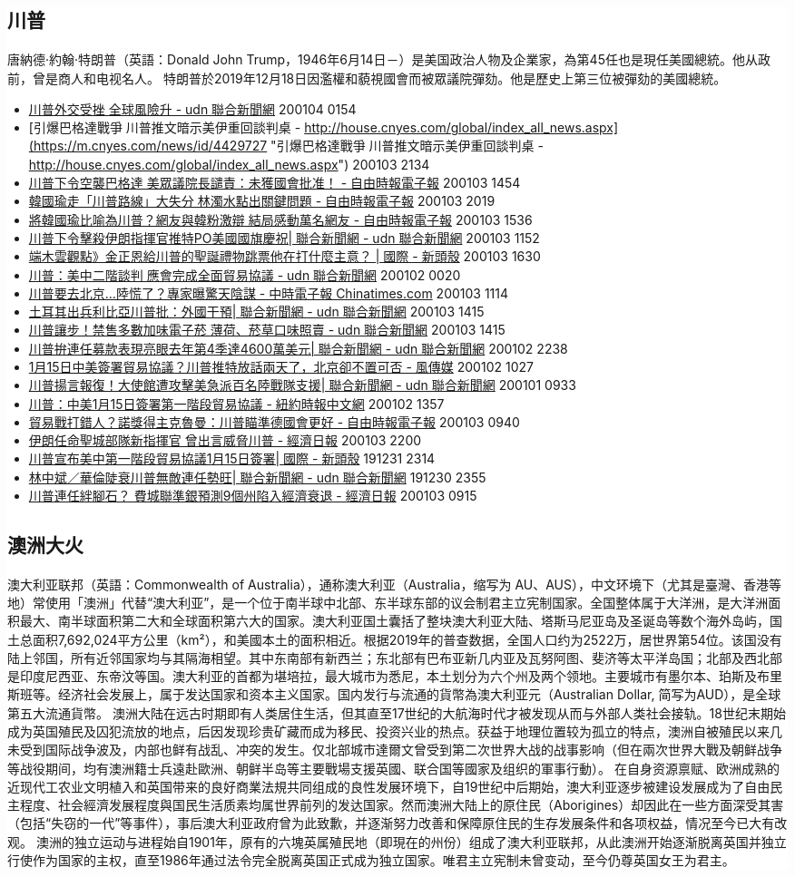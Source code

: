 ## 川普

唐納德·約翰·特朗普（英語：Donald John Trump，1946年6月14日－）是美国政治人物及企業家，為第45任也是現任美國總統。他从政前，曾是商人和电视名人。
特朗普於2019年12月18日因濫權和藐視國會而被眾議院彈劾。他是歷史上第三位被彈劾的美國總統。
- [川普外交受挫 全球風險升 - udn 聯合新聞網](https://udn.com/news/story/6811/4266729 "川普外交受挫 全球風險升 - udn 聯合新聞網") 200104 0154
- [引爆巴格達戰爭 川普推文暗示美伊重回談判桌 - http://house.cnyes.com/global/index_all_news.aspx](https://m.cnyes.com/news/id/4429727 "引爆巴格達戰爭 川普推文暗示美伊重回談判桌 - http://house.cnyes.com/global/index_all_news.aspx") 200103 2134
- [川普下令空襲巴格達 美眾議院長譴責：未獲國會批准！ - 自由時報電子報](https://news.ltn.com.tw/news/world/breakingnews/3028772 "川普下令空襲巴格達 美眾議院長譴責：未獲國會批准！ - 自由時報電子報") 200103 1454
- [韓國瑜走「川普路線」大失分 林濁水點出關鍵問題 - 自由時報電子報](https://news.ltn.com.tw/news/politics/breakingnews/3028987 "韓國瑜走「川普路線」大失分 林濁水點出關鍵問題 - 自由時報電子報") 200103 2019
- [將韓國瑜比喻為川普？網友與韓粉激辯 結局感動萬名網友 - 自由時報電子報](https://news.ltn.com.tw/news/politics/breakingnews/3028595 "將韓國瑜比喻為川普？網友與韓粉激辯 結局感動萬名網友 - 自由時報電子報") 200103 1536
- [川普下令擊殺伊朗指揮官推特PO美國國旗慶祝| 聯合新聞網 - udn 聯合新聞網](https://udn.com/news/story/6809/4265085 "川普下令擊殺伊朗指揮官推特PO美國國旗慶祝| 聯合新聞網 - udn 聯合新聞網") 200103 1152
- [端木雲觀點》金正恩給川普的聖誕禮物跳票他在打什麼主意？ | 國際 - 新頭殼](https://newtalk.tw/news/view/2020-01-03/349395 "端木雲觀點》金正恩給川普的聖誕禮物跳票他在打什麼主意？ | 國際 - 新頭殼") 200103 1630
- [川普：美中二階談判 應會完成全面貿易協議 - udn 聯合新聞網](https://udn.com/news/story/11323/4262569 "川普：美中二階談判 應會完成全面貿易協議 - udn 聯合新聞網") 200102 0020
- [川普要去北京…陸慌了？專家曝驚天陰謀 - 中時電子報 Chinatimes.com](https://www.chinatimes.com/realtimenews/20200103001757-260410 "川普要去北京…陸慌了？專家曝驚天陰謀 - 中時電子報 Chinatimes.com") 200103 1114
- [土耳其出兵利比亞川普批：外國干預| 聯合新聞網 - udn 聯合新聞網](https://udn.com/news/story/11314/4265251 "土耳其出兵利比亞川普批：外國干預| 聯合新聞網 - udn 聯合新聞網") 200103 1415
- [川普讓步！禁售多數加味電子菸 薄荷、菸草口味照賣 - udn 聯合新聞網](https://udn.com/news/story/6813/4265450?from=udn-hotnews_ch2 "川普讓步！禁售多數加味電子菸 薄荷、菸草口味照賣 - udn 聯合新聞網") 200103 1415
- [川普拚連任募款表現亮眼去年第4季達4600萬美元| 聯合新聞網 - udn 聯合新聞網](https://udn.com/news/story/6813/4264453 "川普拚連任募款表現亮眼去年第4季達4600萬美元| 聯合新聞網 - udn 聯合新聞網") 200102 2238
- [1月15日中美簽署貿易協議？川普推特放話兩天了，北京卻不置可否 - 風傳媒](https://www.storm.mg/article/2132863 "1月15日中美簽署貿易協議？川普推特放話兩天了，北京卻不置可否 - 風傳媒") 200102 1027
- [川普揚言報復！大使館遭攻擊美急派百名陸戰隊支援| 聯合新聞網 - udn 聯合新聞網](https://udn.com/news/story/6813/4261164 "川普揚言報復！大使館遭攻擊美急派百名陸戰隊支援| 聯合新聞網 - udn 聯合新聞網") 200101 0933
- [川普：中美1月15日簽署第一階段貿易協議 - 紐約時報中文網](https://cn.nytimes.com/business/20200102/trump-china-trade-dea/zh-hant/ "川普：中美1月15日簽署第一階段貿易協議 - 紐約時報中文網") 200102 1357
- [貿易戰打錯人？諾獎得主克魯曼：川普瞄準德國會更好 - 自由時報電子報](https://ec.ltn.com.tw/article/breakingnews/3028431 "貿易戰打錯人？諾獎得主克魯曼：川普瞄準德國會更好 - 自由時報電子報") 200103 0940
- [伊朗任命聖城部隊新指揮官 曾出言威脅川普 - 經濟日報](https://money.udn.com/money/story/10511/4266450 "伊朗任命聖城部隊新指揮官 曾出言威脅川普 - 經濟日報") 200103 2200
- [川普宣布美中第一階段貿易協議1月15日簽署| 國際 - 新頭殼](https://newtalk.tw/news/view/2019-12-31/348272 "川普宣布美中第一階段貿易協議1月15日簽署| 國際 - 新頭殼") 191231 2314
- [林中斌／華倫陡衰川普無敵連任勢旺| 聯合新聞網 - udn 聯合新聞網](https://udn.com/news/story/11321/4258705 "林中斌／華倫陡衰川普無敵連任勢旺| 聯合新聞網 - udn 聯合新聞網") 191230 2355
- [川普連任絆腳石？ 費城聯準銀預測9個州陷入經濟衰退 - 經濟日報](https://money.udn.com/money/story/5599/4264834 "川普連任絆腳石？ 費城聯準銀預測9個州陷入經濟衰退 - 經濟日報") 200103 0915

## 澳洲大火

澳大利亚联邦（英語：Commonwealth of Australia），通称澳大利亚（Australia，缩写为 AU、AUS），中文环境下（尤其是臺灣、香港等地）常使用「澳洲」代替“澳大利亚”，是一个位于南半球中北部、东半球东部的议会制君主立宪制国家。全国整体属于大洋洲，是大洋洲面积最大、南半球面积第二大和全球面积第六大的国家。澳大利亚国土囊括了整块澳大利亚大陆、塔斯马尼亚岛及圣诞岛等数个海外岛屿，国土总面积7,692,024平方公里（km²），和美國本土的面积相近。根据2019年的普查数据，全国人口约为2522万，居世界第54位。该国没有陆上邻国，所有近邻国家均与其隔海相望。其中东南部有新西兰；东北部有巴布亚新几内亚及瓦努阿图、斐济等太平洋岛国；北部及西北部是印度尼西亚、东帝汶等国。澳大利亚的首都为堪培拉，最大城市为悉尼，本土划分为六个州及两个领地。主要城市有墨尔本、珀斯及布里斯班等。经济社会发展上，属于发达国家和资本主义国家。国内发行与流通的貨幣為澳大利亚元（Australian Dollar, 简写为AUD），是全球第五大流通貨幣。
澳洲大陆在远古时期即有人类居住生活，但其直至17世纪的大航海时代才被发现从而与外部人类社会接轨。18世纪末期始成为英国殖民及囚犯流放的地点，后因发现珍贵矿藏而成为移民、投资兴业的热点。获益于地理位置较为孤立的特点，澳洲自被殖民以来几未受到国际战争波及，内部也鲜有战乱、冲突的发生。仅北部城市達爾文曾受到第二次世界大战的战事影响（但在兩次世界大戰及朝鲜战争等战役期间，均有澳洲籍士兵遠赴歐洲、朝鲜半岛等主要戰場支援英國、联合国等國家及组织的軍事行動）。
在自身资源禀赋、欧洲成熟的近现代工农业文明植入和英国带来的良好商業法規共同组成的良性发展环境下，自19世纪中后期始，澳大利亚逐步被建设发展成为了自由民主程度、社会經濟发展程度與国民生活质素均属世界前列的发达国家。然而澳洲大陆上的原住民（Aborigines）却因此在一些方面深受其害（包括“失窃的一代”等事件），事后澳大利亚政府曾为此致歉，并逐渐努力改善和保障原住民的生存发展条件和各项权益，情况至今已大有改观。
澳洲的独立运动与进程始自1901年，原有的六塊英属殖民地（即現在的州份）组成了澳大利亚联邦，从此澳洲开始逐渐脱离英国并独立行使作为国家的主权，直至1986年通过法令完全脱离英国正式成为独立国家。唯君主立宪制未曾变动，至今仍尊英国女王为君主。